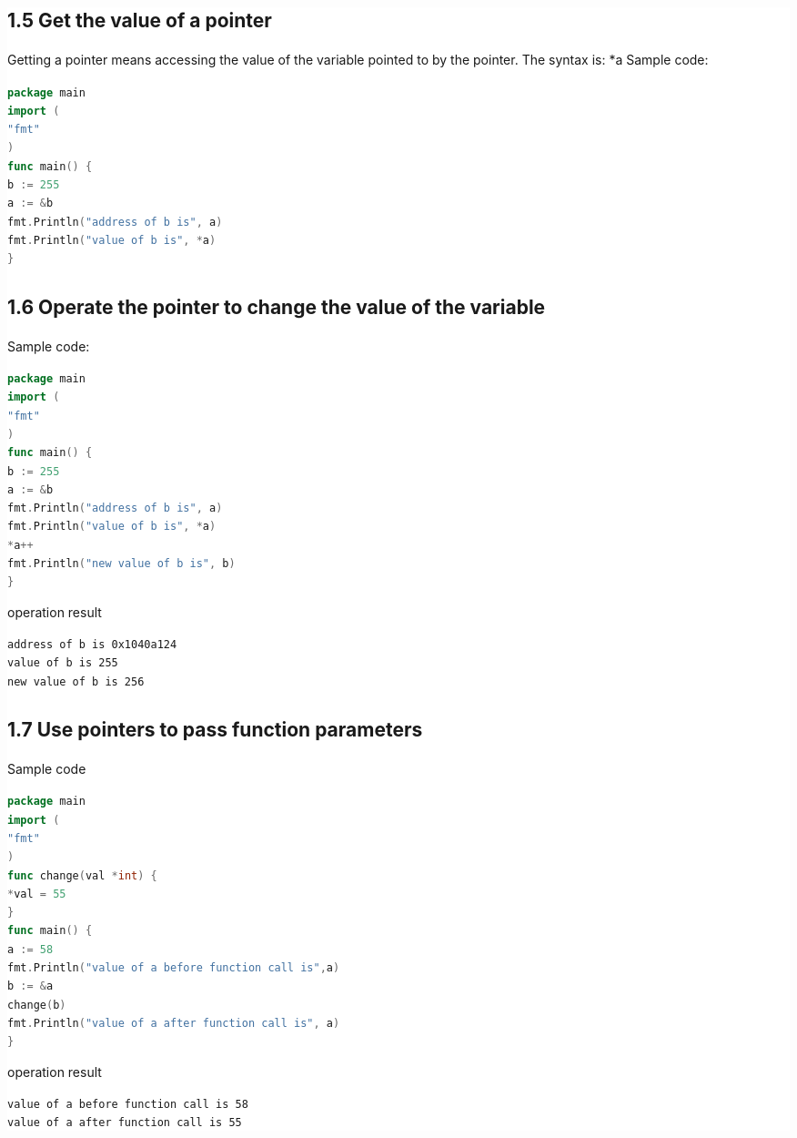 ## 1.5 Get the value of a pointer
Getting a pointer means accessing the value of the variable pointed to by the pointer. The syntax is: *a
Sample code:
```go
package main
import (
"fmt"
)
func main() {
b := 255
a := &b
fmt.Println("address of b is", a)
fmt.Println("value of b is", *a)
}
```
## 1.6 Operate the pointer to change the value of the variable
Sample code:
```go
package main
import (
"fmt"
)
func main() {
b := 255
a := &b
fmt.Println("address of b is", a)
fmt.Println("value of b is", *a)
*a++
fmt.Println("new value of b is", b)
}
```
operation result
```
address of b is 0x1040a124
value of b is 255
new value of b is 256
```
## 1.7 Use pointers to pass function parameters
Sample code
```go
package main
import (
"fmt"
)
func change(val *int) {
*val = 55
}
func main() {
a := 58
fmt.Println("value of a before function call is",a)
b := &a
change(b)
fmt.Println("value of a after function call is", a)
}
```
operation result
```
value of a before function call is 58
value of a after function call is 55
```